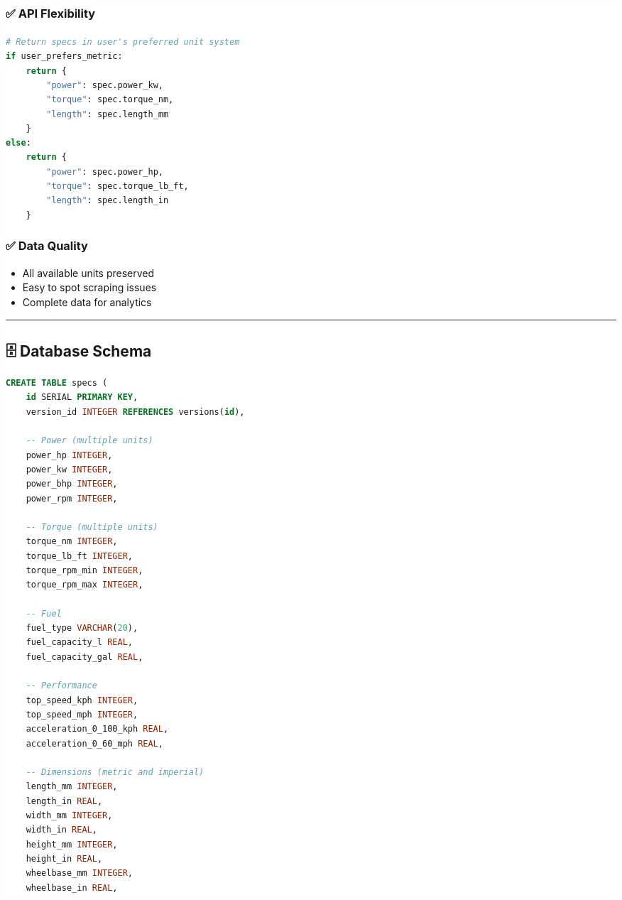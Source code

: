 ### ✅ **API Flexibility**
```python
# Return specs in user's preferred unit system
if user_prefers_metric:
    return {
        "power": spec.power_kw,
        "torque": spec.torque_nm,
        "length": spec.length_mm
    }
else:
    return {
        "power": spec.power_hp,
        "torque": spec.torque_lb_ft,
        "length": spec.length_in
    }
```

### ✅ **Data Quality**
- All available units preserved
- Easy to spot scraping issues
- Complete data for analytics

---

## 🗄️ Database Schema

```sql
CREATE TABLE specs (
    id SERIAL PRIMARY KEY,
    version_id INTEGER REFERENCES versions(id),
    
    -- Power (multiple units)
    power_hp INTEGER,
    power_kw INTEGER,
    power_bhp INTEGER,
    power_rpm INTEGER,
    
    -- Torque (multiple units)
    torque_nm INTEGER,
    torque_lb_ft INTEGER,
    torque_rpm_min INTEGER,
    torque_rpm_max INTEGER,
    
    -- Fuel
    fuel_type VARCHAR(20),
    fuel_capacity_l REAL,
    fuel_capacity_gal REAL,
    
    -- Performance
    top_speed_kph INTEGER,
    top_speed_mph INTEGER,
    acceleration_0_100_kph REAL,
    acceleration_0_60_mph REAL,
    
    -- Dimensions (metric and imperial)
    length_mm INTEGER,
    length_in REAL,
    width_mm INTEGER,
    width_in REAL,
    height_mm INTEGER,
    height_in REAL,
    wheelbase_mm INTEGER,
    wheelbase_in REAL,
```
